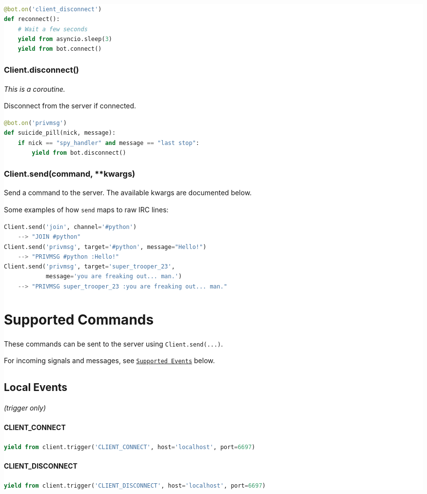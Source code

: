 ```python
@bot.on('client_disconnect')
def reconnect():
    # Wait a few seconds
    yield from asyncio.sleep(3)
    yield from bot.connect()
```

### Client.disconnect()

*This is a coroutine.*

Disconnect from the server if connected.

```python
@bot.on('privmsg')
def suicide_pill(nick, message):
    if nick == "spy_handler" and message == "last stop":
        yield from bot.disconnect()
```

### Client.send(command, **kwargs)

Send a command to the server.  The available kwargs are documented below.

Some examples of how `send` maps to raw IRC lines:

```python
Client.send('join', channel='#python')
    --> "JOIN #python"
Client.send('privmsg', target='#python', message="Hello!")
    --> "PRIVMSG #python :Hello!"
Client.send('privmsg', target='super_trooper_23',
            message='you are freaking out... man.')
    --> "PRIVMSG super_trooper_23 :you are freaking out... man."
```

# Supported Commands

These commands can be sent to the server using `Client.send(...)`.

For incoming signals and messages, see [`Supported Events`](#supported-events) below.

## Local Events
*(trigger only)*

#### CLIENT_CONNECT
```python
yield from client.trigger('CLIENT_CONNECT', host='localhost', port=6697)
```
#### CLIENT_DISCONNECT
```python
yield from client.trigger('CLIENT_DISCONNECT', host='localhost', port=6697)
```
